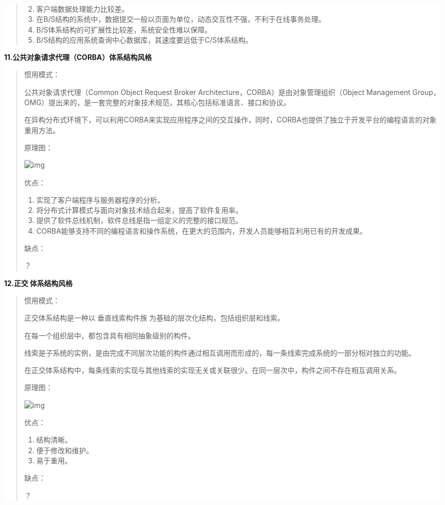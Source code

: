 > 2. 客户端数据处理能力比较差。
> 3. 在B/S结构的系统中，数据提交一般以页面为单位，动态交互性不强，不利于在线事务处理。
> 4. B/S体系结构的可扩展性比较差，系统安全性难以保障。
> 5. B/S结构的应用系统查询中心数据库，其速度要远低于C/S体系结构。

**11.公共对象请求代理（CORBA）体系结构风格**

> 惯用模式：
>
> 公共对象请求代理（Common Object Request Broker Architecture，CORBA）是由对象管理组织（Object Management Group，OMG）提出来的，是一套完整的对象技术规范，其核心包括标准语言、接口和协议。
>
> 在异构分布式环境下，可以利用CORBA来实现应用程序之间的交互操作，同时，CORBA也提供了独立于开发平台的编程语言的对象重用方法。
>
>  
>
> 原理图：
>
> ![img](https://img-blog.csdnimg.cn/20191222110205770.png?x-oss-process=image/watermark,type_ZmFuZ3poZW5naGVpdGk,shadow_10,text_aHR0cHM6Ly9ibG9nLmNzZG4ubmV0L0pheXBob25lMTc=,size_16,color_FFFFFF,t_70)
>
> 优点：
>
> 1. 实现了客户端程序与服务器程序的分析。
> 2. 将分布式计算模式与面向对象技术结合起来，提高了软件复用率。
> 3. 提供了软件总线机制，软件总线是指一组定义的完整的接口规范。
> 4. CORBA能够支持不同的编程语言和操作系统，在更大的范围内，开发人员能够相互利用已有的开发成果。
>
> 缺点：
>
> ？

**12.正交 体系结构风格**

> 惯用模式：
>
> 正交体系结构是一种以 垂直线索构件族 为基础的层次化结构，包括组织层和线索。
>
> 在每一个组织层中，都包含具有相同抽象级别的构件。
>
> 线索是子系统的实例，是由完成不同层次功能的构件通过相互调用而形成的，每一条线索完成系统的一部分相对独立的功能。
>
> 在正交体系结构中，每条线索的实现与其他线索的实现无关或关联很少。在同一层次中，构件之间不存在相互调用关系。
>
> 原理图：
>
> ![img](https://img-blog.csdnimg.cn/20191222110214844.png?x-oss-process=image/watermark,type_ZmFuZ3poZW5naGVpdGk,shadow_10,text_aHR0cHM6Ly9ibG9nLmNzZG4ubmV0L0pheXBob25lMTc=,size_16,color_FFFFFF,t_70)
>
> 优点：
>
> 1. 结构清晰。
> 2. 便于修改和维护。
> 3. 易于重用。
>
> 缺点：
>
> ？
